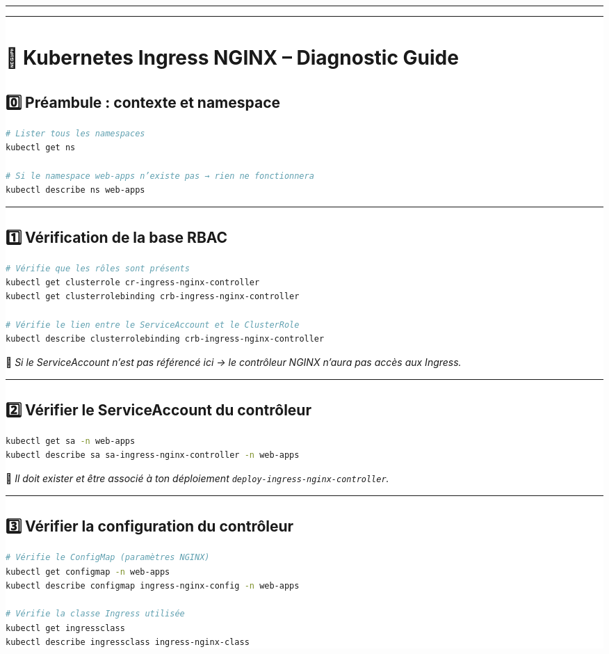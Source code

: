 ***
***

# 🧩 Kubernetes Ingress NGINX – Diagnostic Guide

## 0️⃣ Préambule : contexte et namespace

```bash
# Lister tous les namespaces
kubectl get ns

# Si le namespace web-apps n’existe pas → rien ne fonctionnera
kubectl describe ns web-apps
```

---

## 1️⃣ Vérification de la base RBAC

```bash
# Vérifie que les rôles sont présents
kubectl get clusterrole cr-ingress-nginx-controller
kubectl get clusterrolebinding crb-ingress-nginx-controller

# Vérifie le lien entre le ServiceAccount et le ClusterRole
kubectl describe clusterrolebinding crb-ingress-nginx-controller
```

🧠 *Si le ServiceAccount n’est pas référencé ici → le contrôleur NGINX n’aura pas accès aux Ingress.*

---

## 2️⃣ Vérifier le ServiceAccount du contrôleur

```bash
kubectl get sa -n web-apps
kubectl describe sa sa-ingress-nginx-controller -n web-apps
```

🧠 *Il doit exister et être associé à ton déploiement `deploy-ingress-nginx-controller`.*

---

## 3️⃣ Vérifier la configuration du contrôleur

```bash
# Vérifie le ConfigMap (paramètres NGINX)
kubectl get configmap -n web-apps
kubectl describe configmap ingress-nginx-config -n web-apps

# Vérifie la classe Ingress utilisée
kubectl get ingressclass
kubectl describe ingressclass ingress-nginx-class
```
